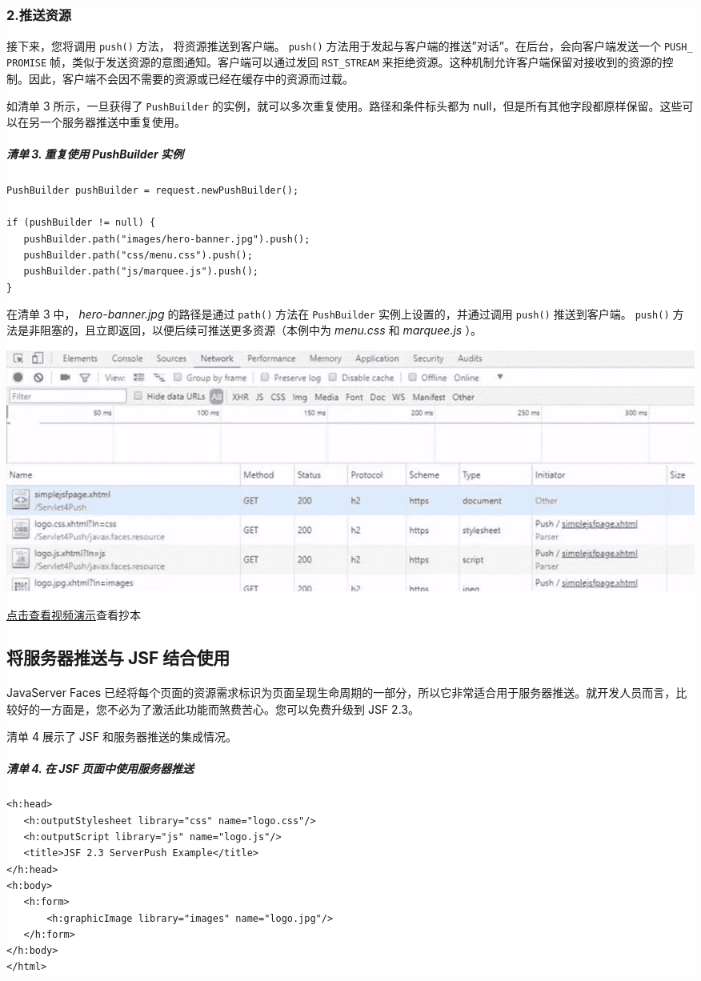 ### 2.推送资源

接下来，您将调用 `push()` 方法， 将资源推送到客户端。 `push()` 方法用于发起与客户端的推送”对话”。在后台，会向客户端发送一个 `PUSH_PROMISE` 帧，类似于发送资源的意图通知。客户端可以通过发回 `RST_STREAM` 来拒绝资源。这种机制允许客户端保留对接收到的资源的控制。因此，客户端不会因不需要的资源或已经在缓存中的资源而过载。

如清单 3 所示，一旦获得了 `PushBuilder` 的实例，就可以多次重复使用。路径和条件标头都为 null，但是所有其他字段都原样保留。这些可以在另一个服务器推送中重复使用。

##### 清单 3\. 重复使用 PushBuilder 实例

```
PushBuilder pushBuilder = request.newPushBuilder();

if (pushBuilder != null) {
   pushBuilder.path("images/hero-banner.jpg").push();
   pushBuilder.path("css/menu.css").push();
   pushBuilder.path("js/marquee.js").push();
} 
```

在清单 3 中， *hero-banner.jpg* 的路径是通过 `path()` 方法在 `PushBuilder` 实例上设置的，并通过调用 `push()` 推送到客户端。 `push()` 方法是非阻塞的，且立即返回，以便后续可推送更多资源（本例中为 *menu.css* 和 *marquee.js* ）。

![服务器推送实战](img/c6a6a139e6b7a7dc6dee461885bfd409.png)

[点击查看视频演示](https://mediacenter.ibm.com/media/0_pxv4hwtf )查看抄本

## 将服务器推送与 JSF 结合使用

JavaServer Faces 已经将每个页面的资源需求标识为页面呈现生命周期的一部分，所以它非常适合用于服务器推送。就开发人员而言，比较好的一方面是，您不必为了激活此功能而煞费苦心。您可以免费升级到 JSF 2.3。

清单 4 展示了 JSF 和服务器推送的集成情况。

##### 清单 4\. 在 JSF 页面中使用服务器推送

```
<h:head>
   <h:outputStylesheet library="css" name="logo.css"/>
   <h:outputScript library="js" name="logo.js"/>
   <title>JSF 2.3 ServerPush Example</title>
</h:head>
<h:body>
   <h:form>
       <h:graphicImage library="images" name="logo.jpg"/>
   </h:form>
</h:body>
</html> 
```

